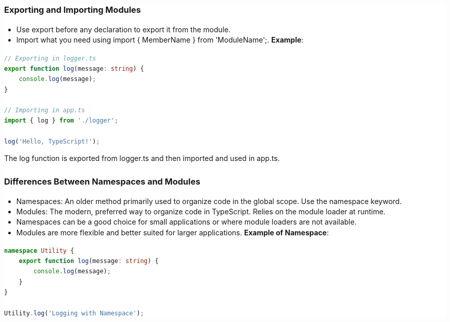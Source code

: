 ### Exporting and Importing Modules
- Use export before any declaration to export it from the module.
- Import what you need using import { MemberName } from 'ModuleName';.
**Example**:
```typescript
// Exporting in logger.ts
export function log(message: string) {
    console.log(message);
}

// Importing in app.ts
import { log } from './logger';

log('Hello, TypeScript!');
```
The log function is exported from logger.ts and then imported and used in app.ts.

### Differences Between Namespaces and Modules
- Namespaces: An older method primarily used to organize code in the global scope. Use the namespace keyword.
- Modules: The modern, preferred way to organize code in TypeScript. Relies on the module loader at runtime.
- Namespaces can be a good choice for small applications or where module loaders are not available.
- Modules are more flexible and better suited for larger applications.
**Example of Namespace**:
```typescript
namespace Utility {
    export function log(message: string) {
        console.log(message);
    }
}

Utility.log('Logging with Namespace');
```
